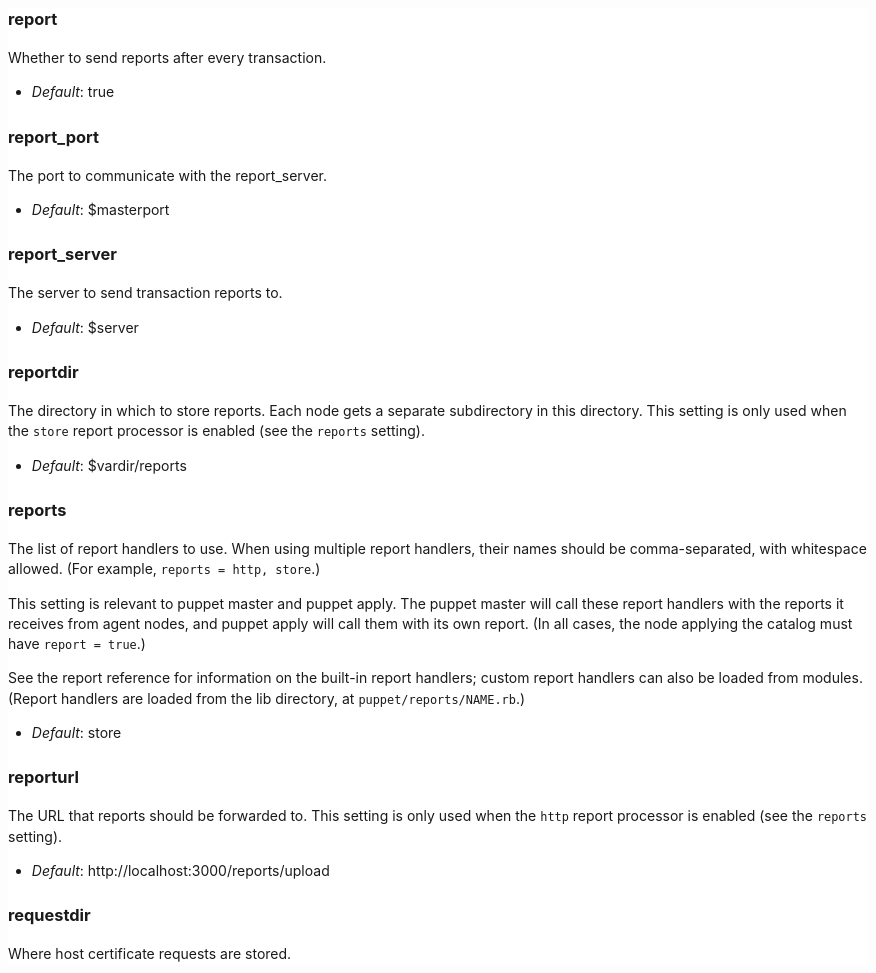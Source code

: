 ### report

Whether to send reports after every transaction.

- *Default*: true

### report_port

The port to communicate with the report_server.

- *Default*: $masterport

### report_server

The server to send transaction reports to.

- *Default*: $server

### reportdir

The directory in which to store reports. Each node gets
a separate subdirectory in this directory. This setting is only
used when the `store` report processor is enabled (see the
`reports` setting).

- *Default*: $vardir/reports

### reports

The list of report handlers to use. When using multiple report handlers,
their names should be comma-separated, with whitespace allowed. (For example,
`reports = http, store`.)

This setting is relevant to puppet master and puppet apply. The puppet
master will call these report handlers with the reports it receives from
agent nodes, and puppet apply will call them with its own report. (In
all cases, the node applying the catalog must have `report = true`.)

See the report reference for information on the built-in report
handlers; custom report handlers can also be loaded from modules.
(Report handlers are loaded from the lib directory, at
`puppet/reports/NAME.rb`.)

- *Default*: store

### reporturl

The URL that reports should be forwarded to. This setting
is only used when the `http` report processor is enabled (see the
`reports` setting).

- *Default*: http://localhost:3000/reports/upload

### requestdir

Where host certificate requests are stored.
